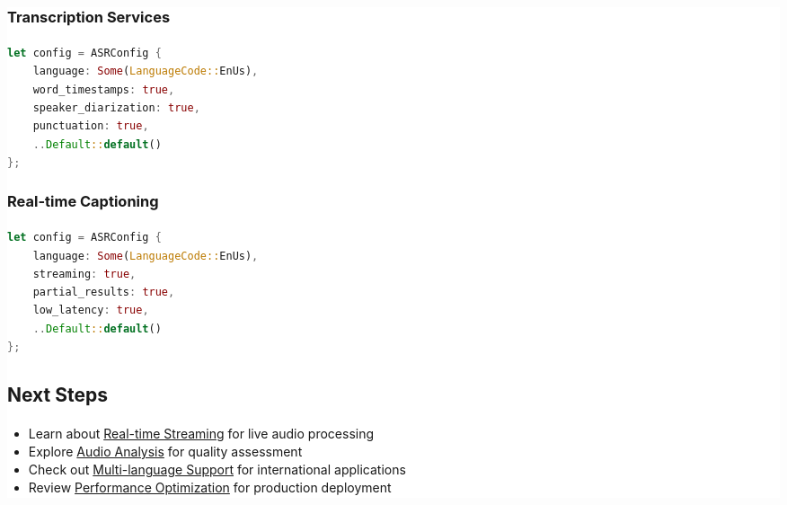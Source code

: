 ### Transcription Services

```rust
let config = ASRConfig {
    language: Some(LanguageCode::EnUs),
    word_timestamps: true,
    speaker_diarization: true,
    punctuation: true,
    ..Default::default()
};
```

### Real-time Captioning

```rust
let config = ASRConfig {
    language: Some(LanguageCode::EnUs),
    streaming: true,
    partial_results: true,
    low_latency: true,
    ..Default::default()
};
```

## Next Steps

- Learn about [Real-time Streaming](./streaming.md) for live audio processing
- Explore [Audio Analysis](./audio-analysis.md) for quality assessment
- Check out [Multi-language Support](./multi-language.md) for international applications
- Review [Performance Optimization](./performance.md) for production deployment